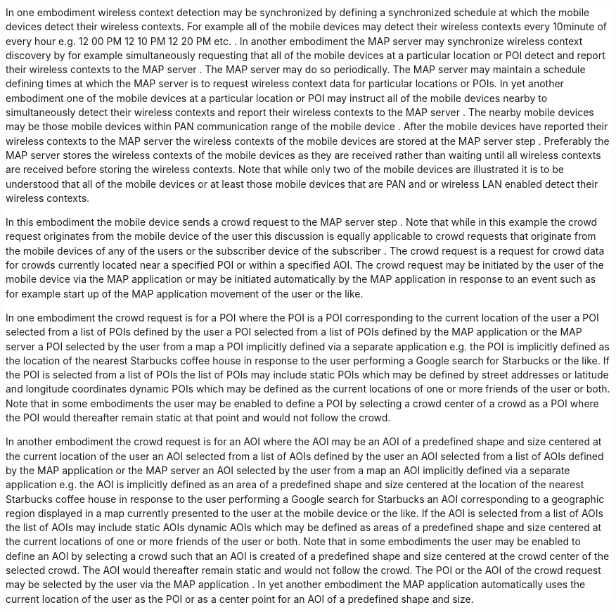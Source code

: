 In one embodiment wireless context detection may be synchronized by defining a synchronized schedule at which the mobile devices detect their wireless contexts. For example all of the mobile devices may detect their wireless contexts every 10minute of every hour e.g. 12 00 PM 12 10 PM 12 20 PM etc. . In another embodiment the MAP server may synchronize wireless context discovery by for example simultaneously requesting that all of the mobile devices at a particular location or POI detect and report their wireless contexts to the MAP server . The MAP server may do so periodically. The MAP server may maintain a schedule defining times at which the MAP server is to request wireless context data for particular locations or POIs. In yet another embodiment one of the mobile devices at a particular location or POI may instruct all of the mobile devices nearby to simultaneously detect their wireless contexts and report their wireless contexts to the MAP server . The nearby mobile devices may be those mobile devices within PAN communication range of the mobile device . After the mobile devices have reported their wireless contexts to the MAP server the wireless contexts of the mobile devices are stored at the MAP server step . Preferably the MAP server stores the wireless contexts of the mobile devices as they are received rather than waiting until all wireless contexts are received before storing the wireless contexts. Note that while only two of the mobile devices are illustrated it is to be understood that all of the mobile devices or at least those mobile devices that are PAN and or wireless LAN enabled detect their wireless contexts.

In this embodiment the mobile device sends a crowd request to the MAP server step . Note that while in this example the crowd request originates from the mobile device of the user this discussion is equally applicable to crowd requests that originate from the mobile devices of any of the users or the subscriber device of the subscriber . The crowd request is a request for crowd data for crowds currently located near a specified POI or within a specified AOI. The crowd request may be initiated by the user of the mobile device via the MAP application or may be initiated automatically by the MAP application in response to an event such as for example start up of the MAP application movement of the user or the like.

In one embodiment the crowd request is for a POI where the POI is a POI corresponding to the current location of the user a POI selected from a list of POIs defined by the user a POI selected from a list of POIs defined by the MAP application or the MAP server a POI selected by the user from a map a POI implicitly defined via a separate application e.g. the POI is implicitly defined as the location of the nearest Starbucks coffee house in response to the user performing a Google search for Starbucks or the like. If the POI is selected from a list of POIs the list of POIs may include static POIs which may be defined by street addresses or latitude and longitude coordinates dynamic POIs which may be defined as the current locations of one or more friends of the user or both. Note that in some embodiments the user may be enabled to define a POI by selecting a crowd center of a crowd as a POI where the POI would thereafter remain static at that point and would not follow the crowd.

In another embodiment the crowd request is for an AOI where the AOI may be an AOI of a predefined shape and size centered at the current location of the user an AOI selected from a list of AOIs defined by the user an AOI selected from a list of AOIs defined by the MAP application or the MAP server an AOI selected by the user from a map an AOI implicitly defined via a separate application e.g. the AOI is implicitly defined as an area of a predefined shape and size centered at the location of the nearest Starbucks coffee house in response to the user performing a Google search for Starbucks an AOI corresponding to a geographic region displayed in a map currently presented to the user at the mobile device or the like. If the AOI is selected from a list of AOIs the list of AOIs may include static AOIs dynamic AOIs which may be defined as areas of a predefined shape and size centered at the current locations of one or more friends of the user or both. Note that in some embodiments the user may be enabled to define an AOI by selecting a crowd such that an AOI is created of a predefined shape and size centered at the crowd center of the selected crowd. The AOI would thereafter remain static and would not follow the crowd. The POI or the AOI of the crowd request may be selected by the user via the MAP application . In yet another embodiment the MAP application automatically uses the current location of the user as the POI or as a center point for an AOI of a predefined shape and size.
